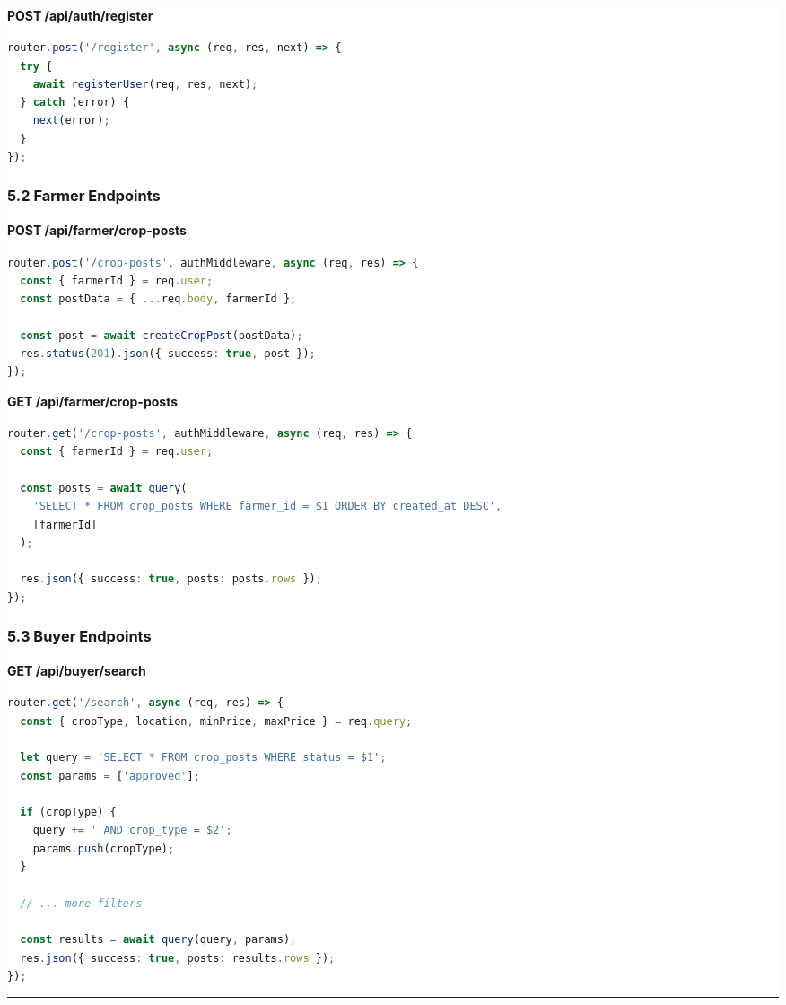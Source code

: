 **POST /api/auth/register**
```typescript
router.post('/register', async (req, res, next) => {
  try {
    await registerUser(req, res, next);
  } catch (error) {
    next(error);
  }
});
```

### 5.2 Farmer Endpoints

**POST /api/farmer/crop-posts**
```typescript
router.post('/crop-posts', authMiddleware, async (req, res) => {
  const { farmerId } = req.user;
  const postData = { ...req.body, farmerId };
  
  const post = await createCropPost(postData);
  res.status(201).json({ success: true, post });
});
```

**GET /api/farmer/crop-posts**
```typescript
router.get('/crop-posts', authMiddleware, async (req, res) => {
  const { farmerId } = req.user;
  
  const posts = await query(
    'SELECT * FROM crop_posts WHERE farmer_id = $1 ORDER BY created_at DESC',
    [farmerId]
  );
  
  res.json({ success: true, posts: posts.rows });
});
```

### 5.3 Buyer Endpoints

**GET /api/buyer/search**
```typescript
router.get('/search', async (req, res) => {
  const { cropType, location, minPrice, maxPrice } = req.query;
  
  let query = 'SELECT * FROM crop_posts WHERE status = $1';
  const params = ['approved'];
  
  if (cropType) {
    query += ' AND crop_type = $2';
    params.push(cropType);
  }
  
  // ... more filters
  
  const results = await query(query, params);
  res.json({ success: true, posts: results.rows });
});
```

---